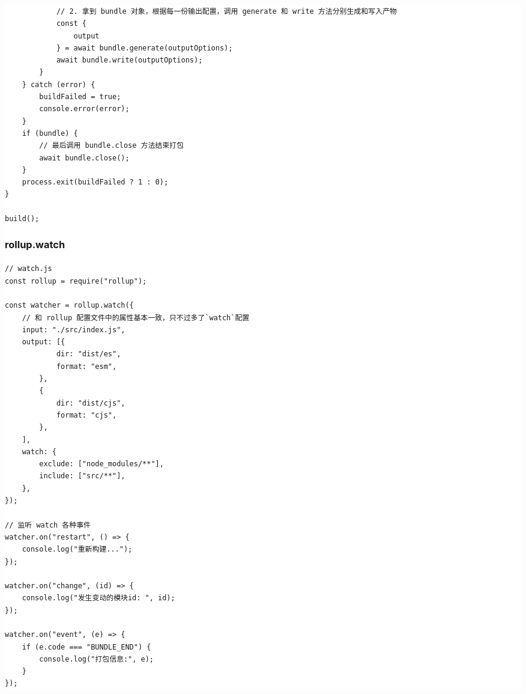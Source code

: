 ```JS
            // 2. 拿到 bundle 对象，根据每一份输出配置，调用 generate 和 write 方法分别生成和写入产物
            const {
                output
            } = await bundle.generate(outputOptions);
            await bundle.write(outputOptions);
        }
    } catch (error) {
        buildFailed = true;
        console.error(error);
    }
    if (bundle) {
        // 最后调用 bundle.close 方法结束打包
        await bundle.close();
    }
    process.exit(buildFailed ? 1 : 0);
}

build();
```

### rollup.watch

```JS
// watch.js
const rollup = require("rollup");

const watcher = rollup.watch({
    // 和 rollup 配置文件中的属性基本一致，只不过多了`watch`配置
    input: "./src/index.js",
    output: [{
            dir: "dist/es",
            format: "esm",
        },
        {
            dir: "dist/cjs",
            format: "cjs",
        },
    ],
    watch: {
        exclude: ["node_modules/**"],
        include: ["src/**"],
    },
});

// 监听 watch 各种事件
watcher.on("restart", () => {
    console.log("重新构建...");
});

watcher.on("change", (id) => {
    console.log("发生变动的模块id: ", id);
});

watcher.on("event", (e) => {
    if (e.code === "BUNDLE_END") {
        console.log("打包信息:", e);
    }
});
```
